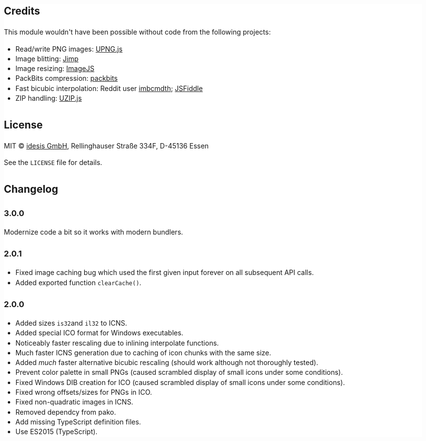 
## Credits

This module wouldn't have been possible without code from the following projects:

- Read/write PNG images: [UPNG.js](https://github.com/photopea/UPNG.js)
- Image blitting: [Jimp](https://github.com/oliver-moran/jimp)
- Image resizing: [ImageJS](https://github.com/guyonroche/imagejs)
- PackBits compression: [packbits](https://github.com/fiahfy/packbits)
- Fast bicubic interpolation: Reddit user [imbcmdth](https://www.reddit.com/user/imbcmdth/); [JSFiddle](http://jsfiddle.net/HZewg/1/)
- ZIP handling: [UZIP.js](https://github.com/photopea/UZIP.js)

## License

MIT © [idesis GmbH](https://www.idesis.de), Rellinghauser Straße 334F, D-45136 Essen

See the `LICENSE` file for details.


## Changelog

### 3.0.0

Modernize code a bit so it works with modern bundlers.

### 2.0.1

- Fixed image caching bug which used the first given input forever on all subsequent API calls.
- Added exported function `clearCache()`.

### 2.0.0

- Added sizes `is32`and `il32` to ICNS.
- Added special ICO format for Windows executables.
- Noticeably faster rescaling due to inlining interpolate functions.
- Much faster ICNS generation due to caching of icon chunks with the same size.
- Added *much* faster alternative bicubic rescaling (should work although not thoroughly tested).
- Prevent color palette in small PNGs (caused scrambled display of small icons under some conditions).
- Fixed Windows DIB creation for ICO (caused scrambled display of small icons under some conditions).
- Fixed wrong offsets/sizes for PNGs in ICO.
- Fixed non-quadratic images in ICNS.
- Removed dependcy from pako.
- Add missing TypeScript definition files.
- Use ES2015 (TypeScript).
